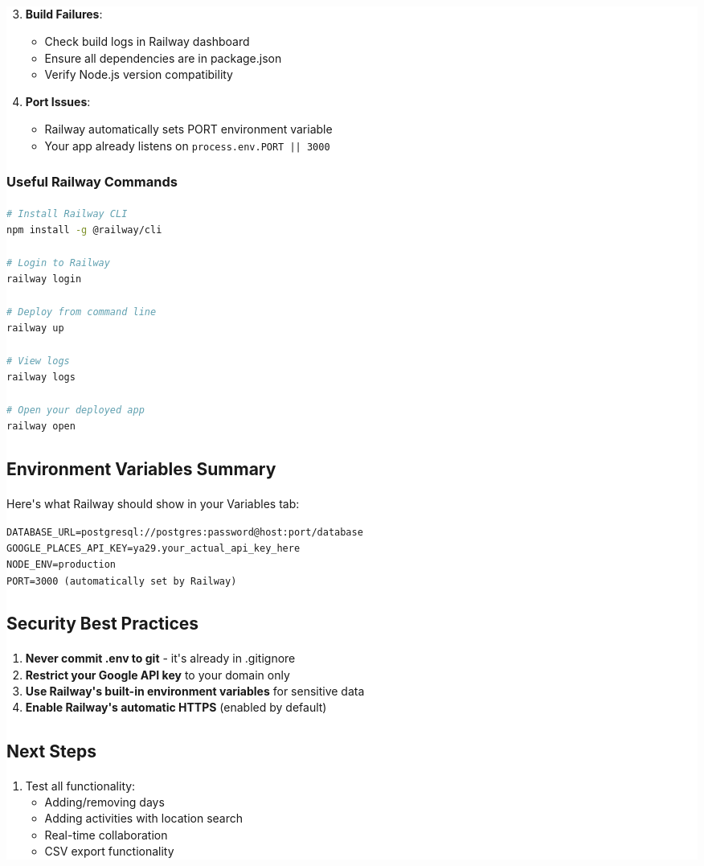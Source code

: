 3. **Build Failures**:
   - Check build logs in Railway dashboard
   - Ensure all dependencies are in package.json
   - Verify Node.js version compatibility

4. **Port Issues**:
   - Railway automatically sets PORT environment variable
   - Your app already listens on `process.env.PORT || 3000`

### Useful Railway Commands

```bash
# Install Railway CLI
npm install -g @railway/cli

# Login to Railway
railway login

# Deploy from command line
railway up

# View logs
railway logs

# Open your deployed app
railway open
```

## Environment Variables Summary

Here's what Railway should show in your Variables tab:

```
DATABASE_URL=postgresql://postgres:password@host:port/database
GOOGLE_PLACES_API_KEY=ya29.your_actual_api_key_here
NODE_ENV=production
PORT=3000 (automatically set by Railway)
```

## Security Best Practices

1. **Never commit .env to git** - it's already in .gitignore
2. **Restrict your Google API key** to your domain only
3. **Use Railway's built-in environment variables** for sensitive data
4. **Enable Railway's automatic HTTPS** (enabled by default)

## Next Steps

1. Test all functionality:
   - Adding/removing days
   - Adding activities with location search
   - Real-time collaboration
   - CSV export functionality
